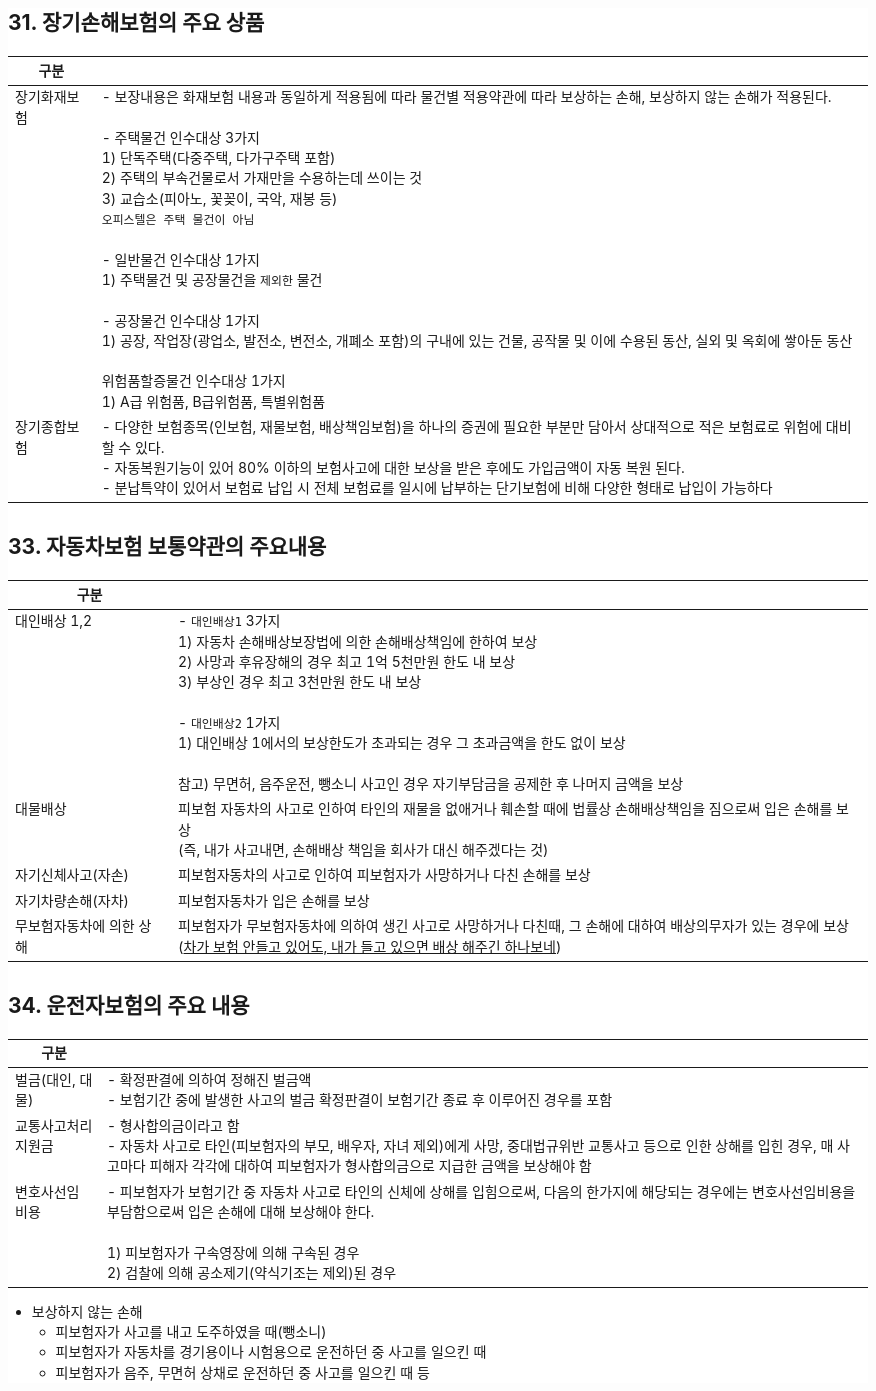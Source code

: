 > [^6]: 보험사는 보험료를 계산할 때, 여러 가지 요소를 고려하여 **보험요율**을 정합니다. 요율구득은 이 **보험요율을 정하거나 확보**하는 과정입니다. 예를 들어, 어떤 보험 상품에 대해 **보험 가입 금액이나 위험도, 예상 손해율** 등을 분석하여 적절한 **보험료 요율**을 구하는 거죠.





## 31. 장기손해보험의 주요 상품

| 구분         |                                                              |
| ------------ | ------------------------------------------------------------ |
| 장기화재보험 | - 보장내용은 화재보험 내용과 동일하게 적용됨에 따라 물건별 적용약관에 따라 보상하는 손해, 보상하지 않는 손해가 적용된다.<br /><br />- 주택물건 인수대상 3가지<br />1) 단독주택(다중주택, 다가구주택 포함)<br />2) 주택의 부속건물로서 가재만을 수용하는데 쓰이는 것<br />3) 교습소(피아노, 꽃꽂이, 국악, 재봉 등)<br />`오피스텔은 주택 물건이 아님`<br /><br />- 일반물건 인수대상 1가지<br />1) 주택물건 및 공장물건을 `제외한` 물건<br /><br />- 공장물건 인수대상 1가지<br />1) 공장, 작업장(광업소, 발전소, 변전소, 개폐소 포함)의 구내에 있는 건물, 공작물 및 이에 수용된 동산, 실외 및 옥회에 쌓아둔 동산<br /><br />위험품할증물건 인수대상 1가지<br />1) A급 위험품, B급위험품, 특별위험품 |
| 장기종합보험 | - 다양한 보험종목(인보험, 재물보험, 배상책임보험)을 하나의 증권에 필요한 부분만 담아서 상대적으로 적은 보험료로 위험에 대비 할 수 있다.<br />- 자동복원기능이 있어 80% 이하의 보험사고에 대한 보상을 받은 후에도 가입금액이 자동 복원 된다.<br />- 분납특약이 있어서 보험료 납입 시 전체 보험료를 일시에 납부하는 단기보험에 비해 다양한 형태로 납입이 가능하다 |





## 33. 자동차보험 보통약관의 주요내용

| 구분                     |                                                              |
| ------------------------ | ------------------------------------------------------------ |
| 대인배상 1,2             | - `대인배상1` 3가지<br />1) 자동차 손해배상보장법에 의한 손해배상책임에 한하여 보상<br />2) 사망과 후유장해의 경우 최고 1억 5천만원 한도 내 보상<br />3) 부상인 경우 최고 3천만원 한도 내 보상<br /><br />- `대인배상2` 1가지<br />1) 대인배상 1에서의 보상한도가 초과되는 경우 그 초과금액을 한도 없이 보상<br /><br />참고) 무면허, 음주운전, 뺑소니 사고인 경우 자기부담금을 공제한 후 나머지 금액을 보상 |
| 대물배상                 | 피보험 자동차의 사고로 인하여 타인의 재물을 없애거나 훼손할 때에 법률상 손해배상책임을 짐으로써 입은 손해를 보상<br />(즉, 내가 사고내면, 손해배상 책임을 회사가 대신 해주겠다는 것) |
| 자기신체사고(자손)       | 피보험자동차의 사고로 인하여 피보험자가 사망하거나 다친 손해를 보상 |
| 자기차량손해(자차)       | 피보험자동차가 입은 손해를 보상                              |
| 무보험자동차에 의한 상해 | 피보험자가 무보험자동차에 의하여 생긴 사고로 사망하거나 다친때, 그 손해에 대하여 배상의무자가 있는 경우에 보상<br />(<u>차가 보험 안들고 있어도, 내가 들고 있으면 배상 해주긴 하나보네</u>) |





## 34. 운전자보험의 주요 내용

| 구분                |                                                              |
| ------------------- | ------------------------------------------------------------ |
| 벌금(대인, 대물)    | - 확정판결에 의하여 정해진 벌금액<br />- 보험기간 중에 발생한 사고의 벌금 확정판결이 보험기간 종료 후 이루어진 경우를 포함 |
| 교통사고처리 지원금 | - 형사합의금이라고 함<br />- 자동차 사고로 타인(피보험자의 부모, 배우자, 자녀 제외)에게 사망, 중대법규위반 교통사고 등으로 인한 상해를 입힌 경우, 매 사고마다 피해자 각각에 대하여 피보험자가 형사합의금으로 지급한 금액을 보상해야 함 |
| 변호사선임 비용     | - 피보험자가 보험기간 중 자동차 사고로 타인의 신체에 상해를 입힘으로써, 다음의 한가지에 해당되는 경우에는 변호사선임비용을 부담함으로써 입은 손해에 대해 보상해야 한다.<br /><br />1) 피보험자가 구속영장에 의해 구속된 경우<br />2) 검찰에 의해 공소제기(약식기조는 제외)된 경우 |

* 보상하지 않는 손해
  * 피보험자가 사고를 내고 도주하였을 때(뺑소니)
  * 피보험자가 자동차를 경기용이나 시험용으로 운전하던 중 사고를 일으킨 때
  * 피보험자가 음주, 무면허 상채로 운전하던 중 사고를 일으킨 때 등











[^3]: 손해보험계약에서 보험계약자와 피보험자가 동일하면 '자기를 위한 손해보험계약'이라 하며, 양자가 다른 경우에는 이를 '타인을 위한 손해보험계약'이라 한다. 인보험, 특히 `생명보험계약에서 이 양자가 다른 경우는 '타인의 생명보험계약'이라 한다`
[^3]: 보험회사가 책임을 지지 않는다.
[^4]: 보험가입금액: 최고계약금액 보험가액: 실질손해